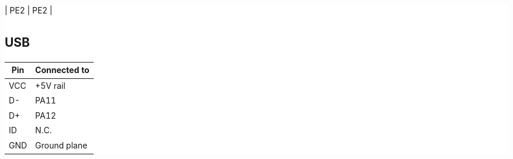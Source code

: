 | PE2   | PE2          |

## USB

| Pin   | Connected to |
| ----- | ------------ |
| VCC   | +5V rail     |
| D-    | PA11         |
| D+    | PA12         |
| ID    | N.C.         |
| GND   | Ground plane |
